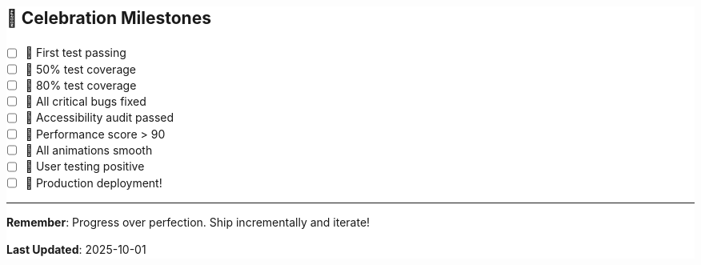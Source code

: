 
## 🎉 Celebration Milestones

- [ ] 🎯 First test passing
- [ ] 🎯 50% test coverage
- [ ] 🎯 80% test coverage
- [ ] 🎯 All critical bugs fixed
- [ ] 🎯 Accessibility audit passed
- [ ] 🎯 Performance score > 90
- [ ] 🎯 All animations smooth
- [ ] 🎯 User testing positive
- [ ] 🚀 Production deployment!

---

**Remember**: Progress over perfection. Ship incrementally and iterate!

**Last Updated**: 2025-10-01

